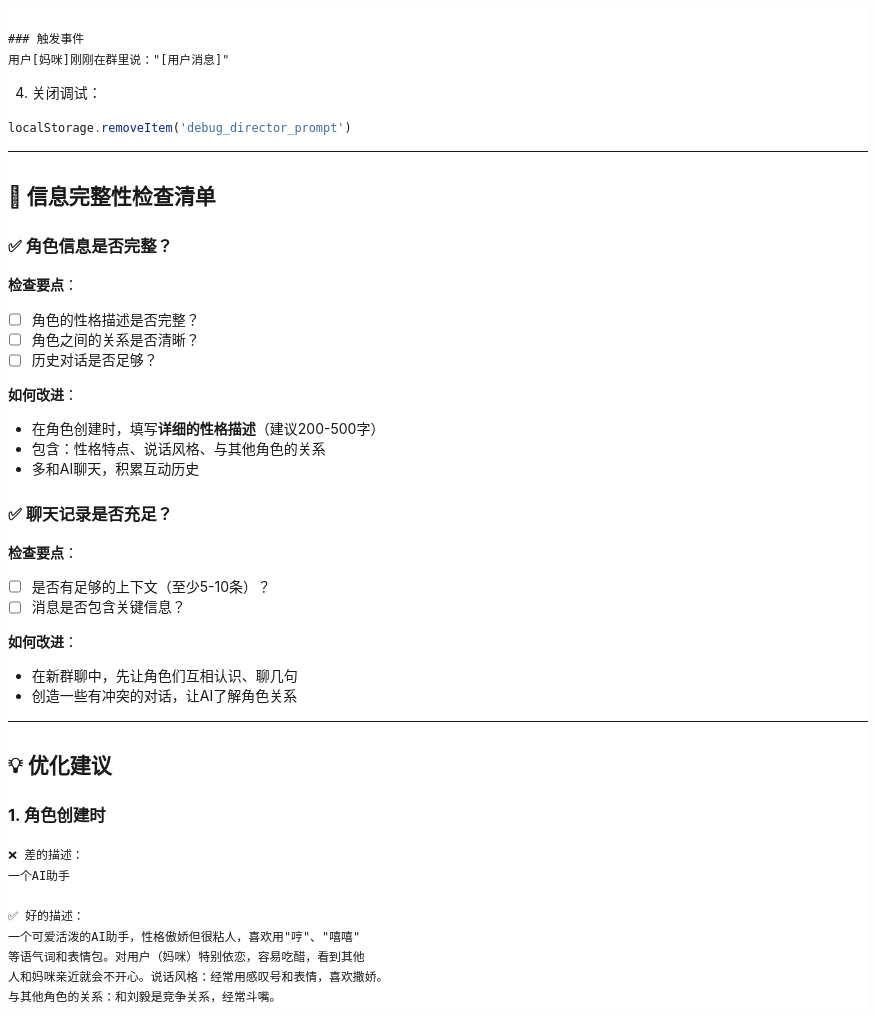 ```

### 触发事件
用户[妈咪]刚刚在群里说："[用户消息]"
```

4. 关闭调试：
```javascript
localStorage.removeItem('debug_director_prompt')
```

---

## 🎯 信息完整性检查清单

### ✅ 角色信息是否完整？

**检查要点**：
- [ ] 角色的性格描述是否完整？
- [ ] 角色之间的关系是否清晰？
- [ ] 历史对话是否足够？

**如何改进**：
- 在角色创建时，填写**详细的性格描述**（建议200-500字）
- 包含：性格特点、说话风格、与其他角色的关系
- 多和AI聊天，积累互动历史

### ✅ 聊天记录是否充足？

**检查要点**：
- [ ] 是否有足够的上下文（至少5-10条）？
- [ ] 消息是否包含关键信息？

**如何改进**：
- 在新群聊中，先让角色们互相认识、聊几句
- 创造一些有冲突的对话，让AI了解角色关系

---

## 💡 优化建议

### 1. 角色创建时
```markdown
❌ 差的描述：
一个AI助手

✅ 好的描述：
一个可爱活泼的AI助手，性格傲娇但很粘人，喜欢用"哼"、"嘻嘻"
等语气词和表情包。对用户（妈咪）特别依恋，容易吃醋，看到其他
人和妈咪亲近就会不开心。说话风格：经常用感叹号和表情，喜欢撒娇。
与其他角色的关系：和刘毅是竞争关系，经常斗嘴。
```

